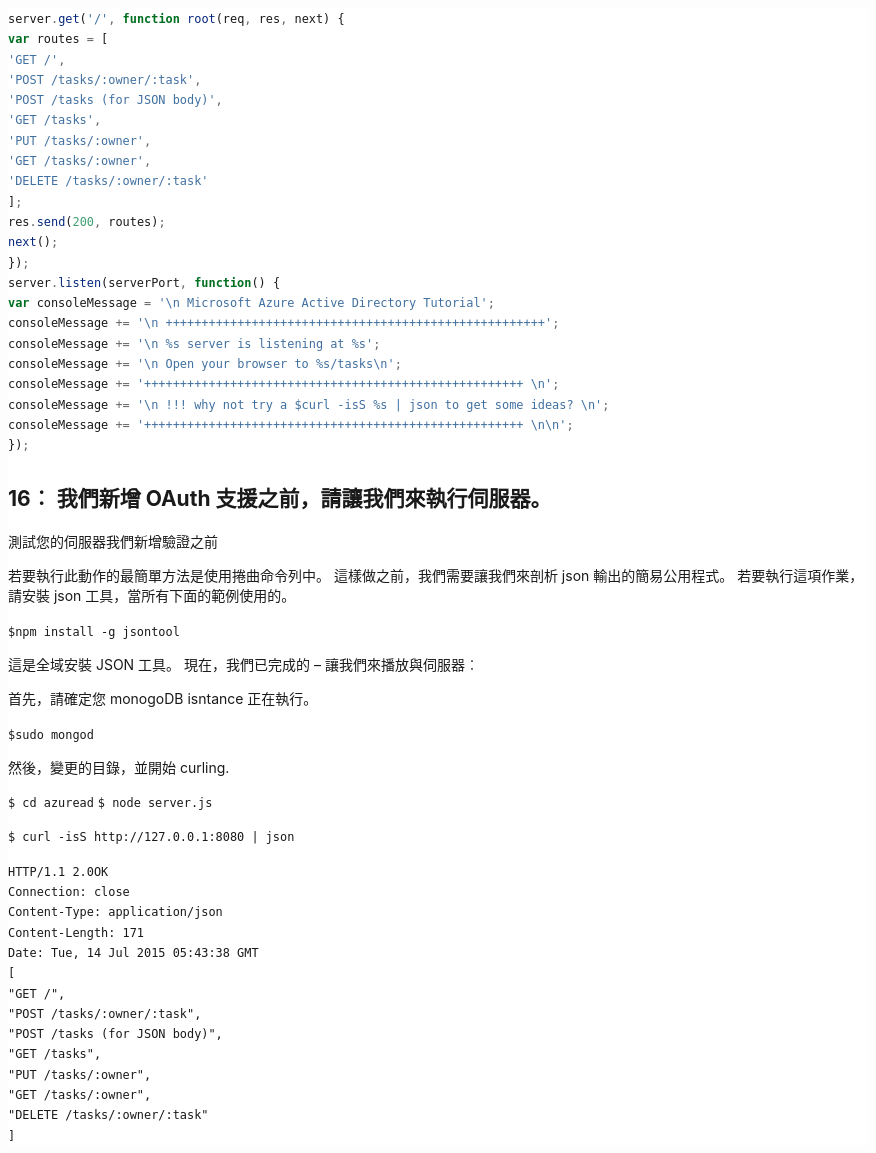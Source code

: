 ```Javascript
server.get('/', function root(req, res, next) {
var routes = [
'GET /',
'POST /tasks/:owner/:task',
'POST /tasks (for JSON body)',
'GET /tasks',
'PUT /tasks/:owner',
'GET /tasks/:owner',
'DELETE /tasks/:owner/:task'
];
res.send(200, routes);
next();
});
server.listen(serverPort, function() {
var consoleMessage = '\n Microsoft Azure Active Directory Tutorial';
consoleMessage += '\n +++++++++++++++++++++++++++++++++++++++++++++++++++++';
consoleMessage += '\n %s server is listening at %s';
consoleMessage += '\n Open your browser to %s/tasks\n';
consoleMessage += '+++++++++++++++++++++++++++++++++++++++++++++++++++++ \n';
consoleMessage += '\n !!! why not try a $curl -isS %s | json to get some ideas? \n';
consoleMessage += '+++++++++++++++++++++++++++++++++++++++++++++++++++++ \n\n';
});
```
## <a name="16-before-we-add-oauth-support-lets-run-the-server"></a>16︰ 我們新增 OAuth 支援之前，請讓我們來執行伺服器。

測試您的伺服器我們新增驗證之前

若要執行此動作的最簡單方法是使用捲曲命令列中。 這樣做之前，我們需要讓我們來剖析 json 輸出的簡易公用程式。 若要執行這項作業，請安裝 json 工具，當所有下面的範例使用的。

`$npm install -g jsontool`

這是全域安裝 JSON 工具。 現在，我們已完成的 – 讓我們來播放與伺服器︰

首先，請確定您 monogoDB isntance 正在執行。

`$sudo mongod`

然後，變更的目錄，並開始 curling.

`$ cd azuread`
`$ node server.js`

`$ curl -isS http://127.0.0.1:8080 | json`

```Shell
HTTP/1.1 2.0OK
Connection: close
Content-Type: application/json
Content-Length: 171
Date: Tue, 14 Jul 2015 05:43:38 GMT
[
"GET /",
"POST /tasks/:owner/:task",
"POST /tasks (for JSON body)",
"GET /tasks",
"PUT /tasks/:owner",
"GET /tasks/:owner",
"DELETE /tasks/:owner/:task"
]
```
